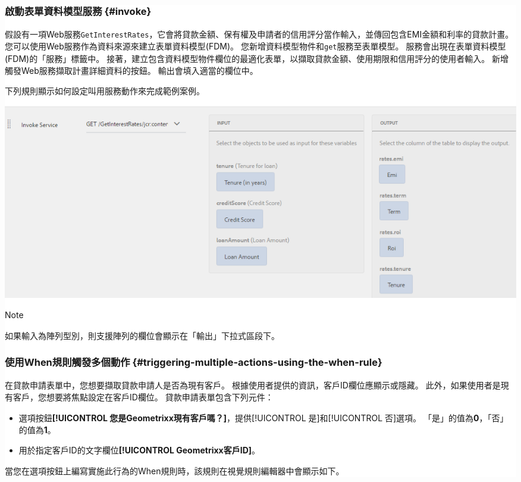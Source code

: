 ### 啟動表單資料模型服務 {#invoke}

假設有一項Web服務`GetInterestRates`，它會將貸款金額、保有權及申請者的信用評分當作輸入，並傳回包含EMI金額和利率的貸款計畫。 您可以使用Web服務作為資料來源來建立表單資料模型(FDM)。 您新增資料模型物件和`get`服務至表單模型。 服務會出現在表單資料模型(FDM)的「服務」標籤中。 接著，建立包含資料模型物件欄位的最適化表單，以擷取貸款金額、使用期限和信用評分的使用者輸入。 新增觸發Web服務擷取計畫詳細資料的按鈕。 輸出會填入適當的欄位中。

下列規則顯示如何設定叫用服務動作來完成範例案例。

![Example-invoke-services](assets/example-invoke-services.png)

>[!NOTE]
>
>如果輸入為陣列型別，則支援陣列的欄位會顯示在「輸出」下拉式區段下。

### 使用When規則觸發多個動作 {#triggering-multiple-actions-using-the-when-rule}

在貸款申請表單中，您想要擷取貸款申請人是否為現有客戶。 根據使用者提供的資訊，客戶ID欄位應顯示或隱藏。 此外，如果使用者是現有客戶，您想要將焦點設定在客戶ID欄位。 貸款申請表單包含下列元件：

* 選項按鈕&#x200B;**[!UICONTROL 您是Geometrixx現有客戶嗎？]**，提供[!UICONTROL 是]和[!UICONTROL 否]選項。 「是」的值為&#x200B;**0**，「否」的值為&#x200B;**1**。

* 用於指定客戶ID的文字欄位&#x200B;**[!UICONTROL Geometrixx客戶ID]**。

當您在選項按鈕上編寫實施此行為的When規則時，該規則在視覺規則編輯器中會顯示如下。
